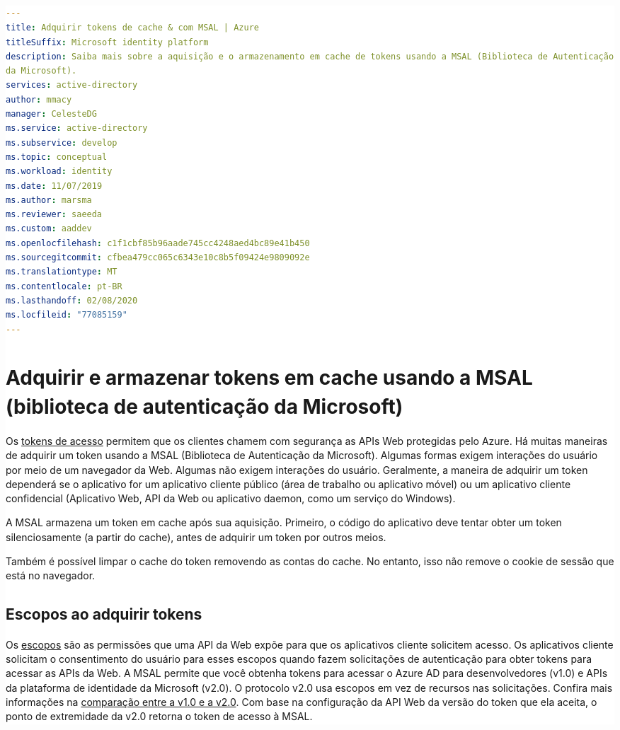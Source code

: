 ```yaml
---
title: Adquirir tokens de cache & com MSAL | Azure
titleSuffix: Microsoft identity platform
description: Saiba mais sobre a aquisição e o armazenamento em cache de tokens usando a MSAL (Biblioteca de Autenticação da Microsoft).
services: active-directory
author: mmacy
manager: CelesteDG
ms.service: active-directory
ms.subservice: develop
ms.topic: conceptual
ms.workload: identity
ms.date: 11/07/2019
ms.author: marsma
ms.reviewer: saeeda
ms.custom: aaddev
ms.openlocfilehash: c1f1cbf85b96aade745cc4248aed4bc89e41b450
ms.sourcegitcommit: cfbea479cc065c6343e10c8b5f09424e9809092e
ms.translationtype: MT
ms.contentlocale: pt-BR
ms.lasthandoff: 02/08/2020
ms.locfileid: "77085159"
---
```

# <a name="acquire-and-cache-tokens-using-the-microsoft-authentication-library-msal"></a>Adquirir e armazenar tokens em cache usando a MSAL (biblioteca de autenticação da Microsoft)

Os [tokens de acesso](access-tokens.md) permitem que os clientes chamem com segurança as APIs Web protegidas pelo Azure. Há muitas maneiras de adquirir um token usando a MSAL (Biblioteca de Autenticação da Microsoft). Algumas formas exigem interações do usuário por meio de um navegador da Web. Algumas não exigem interações do usuário. Geralmente, a maneira de adquirir um token dependerá se o aplicativo for um aplicativo cliente público (área de trabalho ou aplicativo móvel) ou um aplicativo cliente confidencial (Aplicativo Web, API da Web ou aplicativo daemon, como um serviço do Windows).

A MSAL armazena um token em cache após sua aquisição.  Primeiro, o código do aplicativo deve tentar obter um token silenciosamente (a partir do cache), antes de adquirir um token por outros meios.

Também é possível limpar o cache do token removendo as contas do cache. No entanto, isso não remove o cookie de sessão que está no navegador.

## <a name="scopes-when-acquiring-tokens"></a>Escopos ao adquirir tokens

Os [escopos](v2-permissions-and-consent.md) são as permissões que uma API da Web expõe para que os aplicativos cliente solicitem acesso. Os aplicativos cliente solicitam o consentimento do usuário para esses escopos quando fazem solicitações de autenticação para obter tokens para acessar as APIs da Web. A MSAL permite que você obtenha tokens para acessar o Azure AD para desenvolvedores (v1.0) e APIs da plataforma de identidade da Microsoft (v2.0). O protocolo v2.0 usa escopos em vez de recursos nas solicitações. Confira mais informações na [comparação entre a v1.0 e a v2.0](active-directory-v2-compare.md). Com base na configuração da API Web da versão do token que ela aceita, o ponto de extremidade da v2.0 retorna o token de acesso à MSAL.
